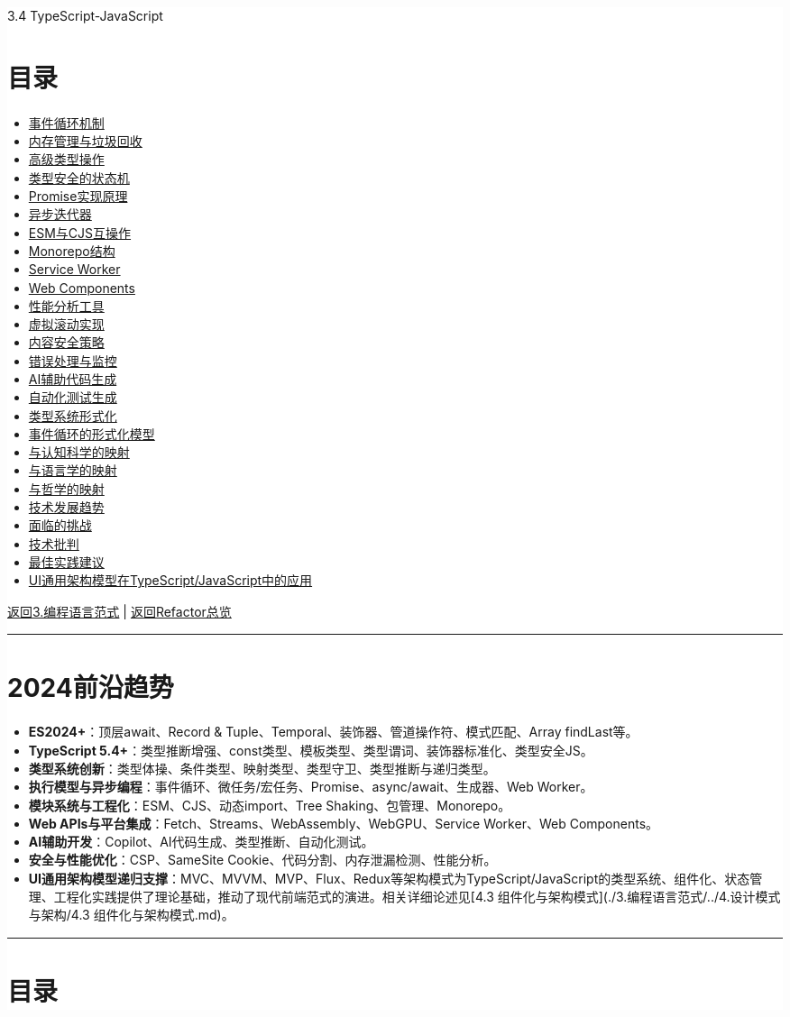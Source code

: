 ﻿3.4 TypeScript-JavaScript

# 目录

- [事件循环机制](#事件循环机制)
- [内存管理与垃圾回收](#内存管理与垃圾回收)
- [高级类型操作](#高级类型操作)
- [类型安全的状态机](#类型安全的状态机)
- [Promise实现原理](#promise实现原理)
- [异步迭代器](#异步迭代器)
- [ESM与CJS互操作](#esm与cjs互操作)
- [Monorepo结构](#monorepo结构)
- [Service Worker](#service-worker)
- [Web Components](#web-components)
- [性能分析工具](#性能分析工具)
- [虚拟滚动实现](#虚拟滚动实现)
- [内容安全策略](#内容安全策略)
- [错误处理与监控](#错误处理与监控)
- [AI辅助代码生成](#ai辅助代码生成)
- [自动化测试生成](#自动化测试生成)
- [类型系统形式化](#类型系统形式化)
- [事件循环的形式化模型](#事件循环的形式化模型)
- [与认知科学的映射](#与认知科学的映射)
- [与语言学的映射](#与语言学的映射)
- [与哲学的映射](#与哲学的映射)
- [技术发展趋势](#技术发展趋势)
- [面临的挑战](#面临的挑战)
- [技术批判](#技术批判)
- [最佳实践建议](#最佳实践建议)
- [UI通用架构模型在TypeScript/JavaScript中的应用](#ui通用架构模型在typescript/javascript中的应用)

[返回3.编程语言范式](./3.编程语言范式/README.md) |  [返回Refactor总览](./3.编程语言范式/../README.md)

---

# 2024前沿趋势

- **ES2024+**：顶层await、Record & Tuple、Temporal、装饰器、管道操作符、模式匹配、Array findLast等。
- **TypeScript 5.4+**：类型推断增强、const类型、模板类型、类型谓词、装饰器标准化、类型安全JS。
- **类型系统创新**：类型体操、条件类型、映射类型、类型守卫、类型推断与递归类型。
- **执行模型与异步编程**：事件循环、微任务/宏任务、Promise、async/await、生成器、Web Worker。
- **模块系统与工程化**：ESM、CJS、动态import、Tree Shaking、包管理、Monorepo。
- **Web APIs与平台集成**：Fetch、Streams、WebAssembly、WebGPU、Service Worker、Web Components。
- **AI辅助开发**：Copilot、AI代码生成、类型推断、自动化测试。
- **安全与性能优化**：CSP、SameSite Cookie、代码分割、内存泄漏检测、性能分析。
- **UI通用架构模型递归支撑**：MVC、MVVM、MVP、Flux、Redux等架构模式为TypeScript/JavaScript的类型系统、组件化、状态管理、工程化实践提供了理论基础，推动了现代前端范式的演进。相关详细论述见[4.3 组件化与架构模式](./3.编程语言范式/../4.设计模式与架构/4.3 组件化与架构模式.md)。

---

# 目录
